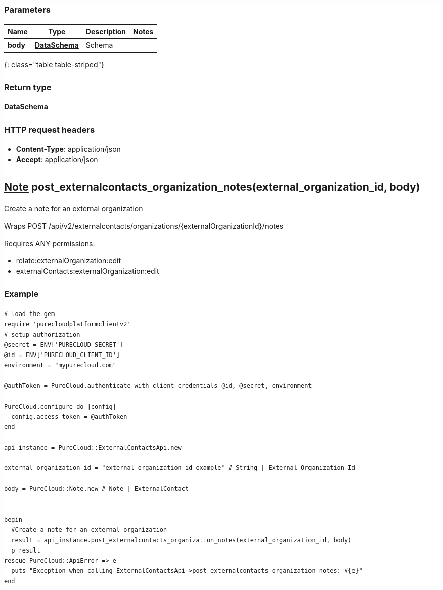 ### Parameters

Name | Type | Description  | Notes
------------- | ------------- | ------------- | -------------
 **body** | [**DataSchema**](DataSchema.html)| Schema |  |
{: class="table table-striped"}


### Return type

[**DataSchema**](DataSchema.html)

### HTTP request headers

 - **Content-Type**: application/json
 - **Accept**: application/json



<a name="post_externalcontacts_organization_notes"></a>

## [**Note**](Note.html) post_externalcontacts_organization_notes(external_organization_id, body)



Create a note for an external organization



Wraps POST /api/v2/externalcontacts/organizations/{externalOrganizationId}/notes 

Requires ANY permissions: 

* relate:externalOrganization:edit
* externalContacts:externalOrganization:edit


### Example
```{"language":"ruby"}
# load the gem
require 'purecloudplatformclientv2'
# setup authorization
@secret = ENV['PURECLOUD_SECRET']
@id = ENV['PURECLOUD_CLIENT_ID']
environment = "mypurecloud.com"

@authToken = PureCloud.authenticate_with_client_credentials @id, @secret, environment

PureCloud.configure do |config|
  config.access_token = @authToken
end

api_instance = PureCloud::ExternalContactsApi.new

external_organization_id = "external_organization_id_example" # String | External Organization Id

body = PureCloud::Note.new # Note | ExternalContact


begin
  #Create a note for an external organization
  result = api_instance.post_externalcontacts_organization_notes(external_organization_id, body)
  p result
rescue PureCloud::ApiError => e
  puts "Exception when calling ExternalContactsApi->post_externalcontacts_organization_notes: #{e}"
end
```
